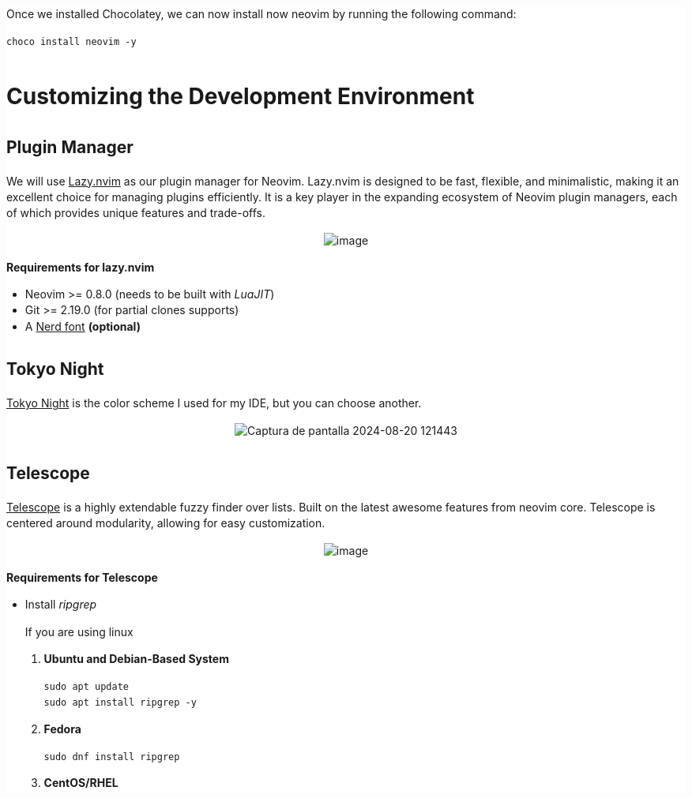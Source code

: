 Once we installed Chocolatey, we can now install now neovim by running the following command:
```
choco install neovim -y
```

# Customizing the Development Environment
## Plugin Manager
We will use [Lazy.nvim](https://lazy.folke.io/) as our plugin manager for Neovim. Lazy.nvim is designed to be fast, flexible, and minimalistic, making it an excellent choice for managing plugins efficiently. It is a key player in the expanding ecosystem of Neovim plugin managers, each of which provides unique features and trade-offs.

<p align="center">
  <img width="670" alt="image" src="https://github.com/user-attachments/assets/faea1641-3b72-4d73-a0fa-8c0e09f781a5">
</p>

__Requirements for lazy.nvim__
- Neovim >= 0.8.0 (needs to be built with *LuaJIT*)
- Git >= 2.19.0 (for partial clones supports)
- A [Nerd font](https://www.nerdfonts.com/) __(optional)__

## Tokyo Night
[Tokyo Night](https://github.com/folke/tokyonight.nvim) is the color scheme I used for my IDE, but you can choose another.

<p align="center">
  <img width="1094" alt="Captura de pantalla 2024-08-20 121443" src="https://github.com/user-attachments/assets/403b69c1-a4ba-459c-8f9d-dadf0a9251bf">  
</p>

## Telescope
[Telescope](https://github.com/nvim-telescope/telescope.nvim) is a highly extendable fuzzy finder over lists. Built on the latest awesome features from neovim core. Telescope is centered around modularity, allowing for easy customization.

<p align="center">
  <img width="842" alt="image" src="https://github.com/user-attachments/assets/cfe82028-a792-45f0-8b1c-5811a28a5d14">
</p>

__Requirements for Telescope__
- Install *ripgrep*

  If you are using linux
  1. __Ubuntu and Debian-Based System__
     ```
     sudo apt update
     sudo apt install ripgrep -y
     ```
  2. __Fedora__
     ```
     sudo dnf install ripgrep
     ```
  3. __CentOS/RHEL__
